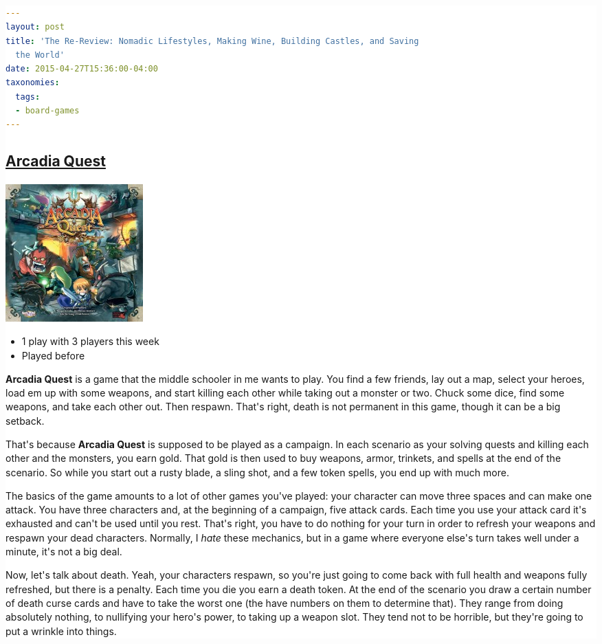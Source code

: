 ```yaml
---
layout: post
title: 'The Re-Review: Nomadic Lifestyles, Making Wine, Building Castles, and Saving
  the World'
date: 2015-04-27T15:36:00-04:00
taxonomies:
  tags:
  - board-games
---
```

## [Arcadia Quest](https://boardgamegeek.com/boardgame/155068/arcadia-quest)

![Arcadia Quest](../assets/covers/arcadia-quest.jpg)

- 1 play with 3 players this week
- Played before

**Arcadia Quest** is a game that the middle schooler in me wants to play. You find a few friends, lay out a map, select your heroes, load em up with some weapons, and start killing each other while taking out a monster or two. Chuck some dice, find some weapons, and take each other out. Then respawn. That's right, death is not permanent in this game, though it can be a big setback.

That's because **Arcadia Quest** is supposed to be played as a campaign. In each scenario as your solving quests and killing each other and the monsters, you earn gold. That gold is then used to buy weapons, armor, trinkets, and spells at the end of the scenario. So while you start out a rusty blade, a sling shot, and a few token spells, you end up with much more.

The basics of the game amounts to a lot of other games you've played: your character can move three spaces and can make one attack. You have three characters and, at the beginning of a campaign, five attack cards. Each time you use your attack card it's exhausted and can't be used until you rest. That's right, you have to do nothing for your turn in order to refresh your weapons and respawn your dead characters. Normally, I *hate* these mechanics, but in a game where everyone else's turn takes well under a minute, it's not a big deal.

Now, let's talk about death. Yeah, your characters respawn, so you're just going to come back with full health and weapons fully refreshed, but there is a penalty. Each time you die you earn a death token. At the end of the scenario you draw a certain number of death curse cards and have to take the worst one (the have numbers on them to determine that). They range from doing absolutely nothing, to nullifying your hero's power, to taking up a weapon slot. They tend not to be horrible, but they're going to put a wrinkle into things.
